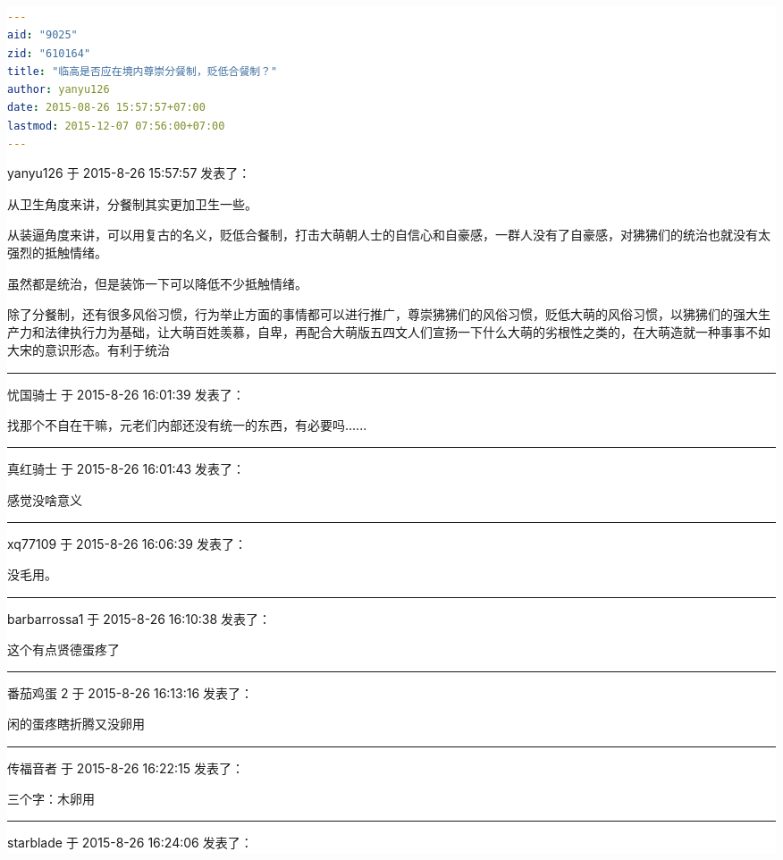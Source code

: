 ```yaml
---
aid: "9025"
zid: "610164"
title: "临高是否应在境内尊崇分餐制，贬低合餐制？"
author: yanyu126
date: 2015-08-26 15:57:57+07:00
lastmod: 2015-12-07 07:56:00+07:00
---
```


yanyu126 于 2015-8-26 15:57:57 发表了：

从卫生角度来讲，分餐制其实更加卫生一些。

从装逼角度来讲，可以用复古的名义，贬低合餐制，打击大萌朝人士的自信心和自豪感，一群人没有了自豪感，对狒狒们的统治也就没有太强烈的抵触情绪。

虽然都是统治，但是装饰一下可以降低不少抵触情绪。

除了分餐制，还有很多风俗习惯，行为举止方面的事情都可以进行推广，尊崇狒狒们的风俗习惯，贬低大萌的风俗习惯，以狒狒们的强大生产力和法律执行力为基础，让大萌百姓羡慕，自卑，再配合大萌版五四文人们宣扬一下什么大萌的劣根性之类的，在大萌造就一种事事不如大宋的意识形态。有利于统治

---

忧国骑士 于 2015-8-26 16:01:39 发表了：

找那个不自在干嘛，元老们内部还没有统一的东西，有必要吗......

---

真红骑士 于 2015-8-26 16:01:43 发表了：

感觉没啥意义

---

xq77109 于 2015-8-26 16:06:39 发表了：

没毛用。

---

barbarrossa1 于 2015-8-26 16:10:38 发表了：

这个有点贤德蛋疼了

---

番茄鸡蛋 2 于 2015-8-26 16:13:16 发表了：

闲的蛋疼瞎折腾又没卵用

---

传福音者 于 2015-8-26 16:22:15 发表了：

三个字：木卵用

---

starblade 于 2015-8-26 16:24:06 发表了：
